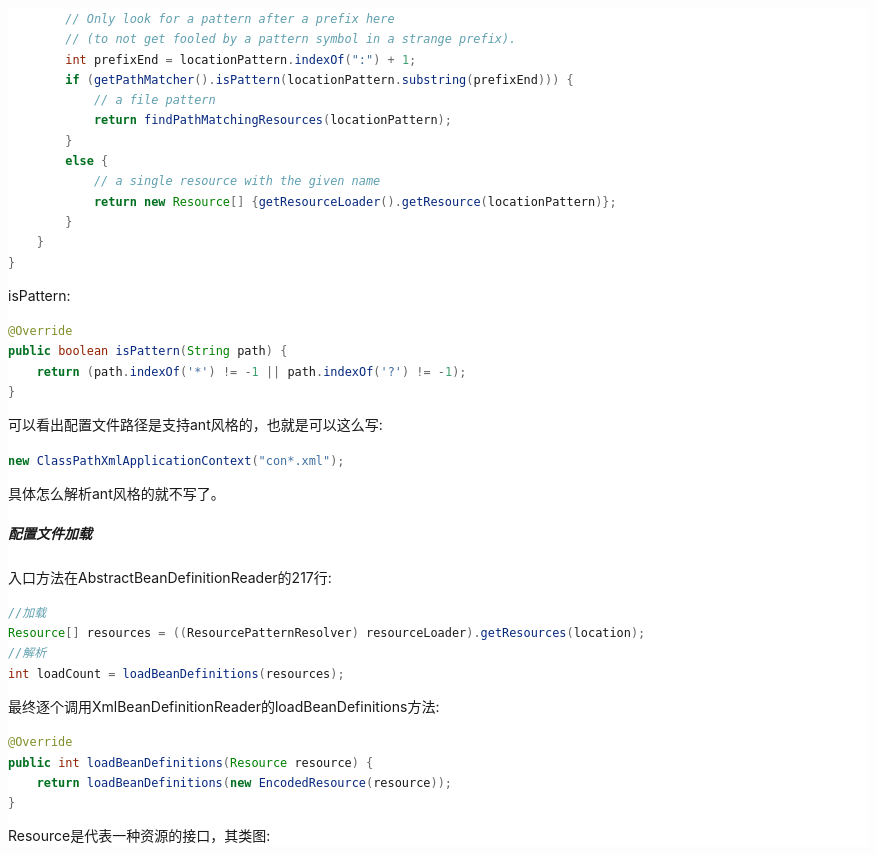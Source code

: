 ```java
        // Only look for a pattern after a prefix here
        // (to not get fooled by a pattern symbol in a strange prefix).
        int prefixEnd = locationPattern.indexOf(":") + 1;
        if (getPathMatcher().isPattern(locationPattern.substring(prefixEnd))) {
            // a file pattern
            return findPathMatchingResources(locationPattern);
        }
        else {
            // a single resource with the given name
            return new Resource[] {getResourceLoader().getResource(locationPattern)};
        }
    }
}
```

isPattern:

```java
@Override
public boolean isPattern(String path) {
    return (path.indexOf('*') != -1 || path.indexOf('?') != -1);
}
```

可以看出配置文件路径是支持ant风格的，也就是可以这么写:

```java
new ClassPathXmlApplicationContext("con*.xml");
```

具体怎么解析ant风格的就不写了。

##### 配置文件加载

入口方法在AbstractBeanDefinitionReader的217行:

```java
//加载
Resource[] resources = ((ResourcePatternResolver) resourceLoader).getResources(location);
//解析
int loadCount = loadBeanDefinitions(resources);
```

最终逐个调用XmlBeanDefinitionReader的loadBeanDefinitions方法:

```java
@Override
public int loadBeanDefinitions(Resource resource) {
    return loadBeanDefinitions(new EncodedResource(resource));
}
```

Resource是代表一种资源的接口，其类图:
